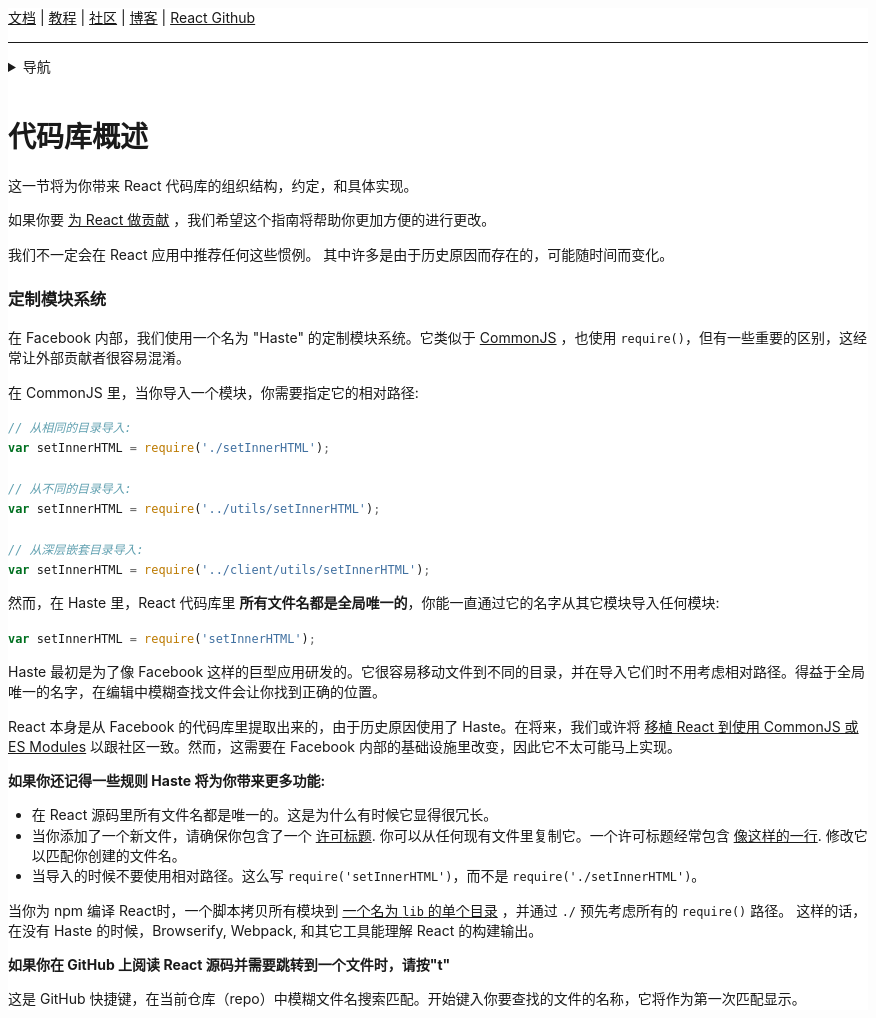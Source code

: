 [文档](/cn/docs/hello-world.md) | [教程](/cn/tutorial/tutorial.md) | [社区](/cn/community/support.md) | [博客](/cn/_posts/2017-04-07-react-v15.5.0.md) | [React Github](https://facebook.github.io/react/)

---
<details><summary>导航</summary></details>

# 代码库概述

这一节将为你带来 React 代码库的组织结构，约定，和具体实现。

如果你要 [为 React 做贡献](/cn/contributing/how-to-contribute.md) ，我们希望这个指南将帮助你更加方便的进行更改。

我们不一定会在 React 应用中推荐任何这些惯例。 其中许多是由于历史原因而存在的，可能随时间而变化。

### 定制模块系统

在 Facebook 内部，我们使用一个名为 "Haste" 的定制模块系统。它类似于 [CommonJS](https://nodejs.org/docs/latest/api/modules.html) ，也使用 `require()`，但有一些重要的区别，这经常让外部贡献者很容易混淆。

在 CommonJS 里，当你导入一个模块，你需要指定它的相对路径:

```js
// 从相同的目录导入:
var setInnerHTML = require('./setInnerHTML');

// 从不同的目录导入:
var setInnerHTML = require('../utils/setInnerHTML');

// 从深层嵌套目录导入:
var setInnerHTML = require('../client/utils/setInnerHTML');
```

然而，在 Haste 里，React 代码库里 **所有文件名都是全局唯一的**，你能一直通过它的名字从其它模块导入任何模块:

```js
var setInnerHTML = require('setInnerHTML');
```
Haste 最初是为了像 Facebook 这样的巨型应用研发的。它很容易移动文件到不同的目录，并在导入它们时不用考虑相对路径。得益于全局唯一的名字，在编辑中模糊查找文件会让你找到正确的位置。

React 本身是从 Facebook 的代码库里提取出来的，由于历史原因使用了 Haste。在将来，我们或许将 [移植 React 到使用 CommonJS 或 ES Modules](https://github.com/facebook/react/issues/6336) 以跟社区一致。然而，这需要在 Facebook 内部的基础设施里改变，因此它不太可能马上实现。

**如果你还记得一些规则 Haste 将为你带来更多功能:**

* 在 React 源码里所有文件名都是唯一的。这是为什么有时候它显得很冗长。
* 当你添加了一个新文件，请确保你包含了一个 [许可标题](https://github.com/facebook/react/blob/87724bd87506325fcaf2648c70fc1f43411a87be/src/renderers/dom/client/utils/setInnerHTML.js#L1-L10). 你可以从任何现有文件里复制它。一个许可标题经常包含 [像这样的一行](https://github.com/facebook/react/blob/87724bd87506325fcaf2648c70fc1f43411a87be/src/renderers/dom/client/utils/setInnerHTML.js#L9). 修改它以匹配你创建的文件名。
* 当导入的时候不要使用相对路径。这么写 `require('setInnerHTML')`，而不是  `require('./setInnerHTML')`。

当你为 npm 编译 React时，一个脚本拷贝所有模块到 [一个名为 `lib` 的单个目录](https://unpkg.com/react@15/lib/) ，并通过 `./` 预先考虑所有的 `require()` 路径。 这样的话，在没有 Haste 的时候，Browserify, Webpack, 和其它工具能理解 React 的构建输出。

**如果你在 GitHub 上阅读 React 源码并需要跳转到一个文件时，请按"t"**

这是 GitHub 快捷键，在当前仓库（repo）中模糊文件名搜索匹配。开始键入你要查找的文件的名称，它将作为第一次匹配显示。
